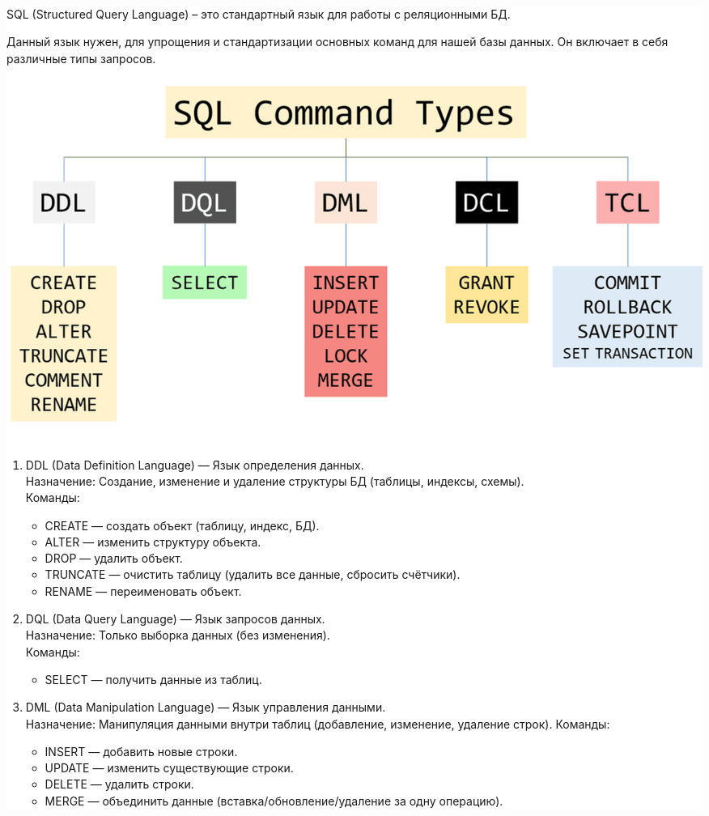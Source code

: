 SQL (Structured Query Language) – это стандартный язык для работы с реляционными БД.

Данный язык нужен, для упрощения и стандартизации основных команд для нашей базы данных.
Он включает в себя различные типы запросов.

![sql-command.png](pictures/sql-command.png)

1. DDL (Data Definition Language) — Язык определения данных.  
   Назначение: Создание, изменение и удаление структуры БД (таблицы, индексы, схемы).  
   Команды:

    - CREATE — создать объект (таблицу, индекс, БД).
    - ALTER — изменить структуру объекта.
    - DROP — удалить объект.
    - TRUNCATE — очистить таблицу (удалить все данные, сбросить счётчики).
    - RENAME — переименовать объект.

2. DQL (Data Query Language) — Язык запросов данных.  
   Назначение: Только выборка данных (без изменения).  
   Команды:

    - SELECT — получить данные из таблиц.

3. DML (Data Manipulation Language) — Язык управления данными.  
   Назначение: Манипуляция данными внутри таблиц (добавление, изменение, удаление строк).
   Команды:

    - INSERT — добавить новые строки.
    - UPDATE — изменить существующие строки.
    - DELETE — удалить строки.
    - MERGE — объединить данные (вставка/обновление/удаление за одну операцию).
